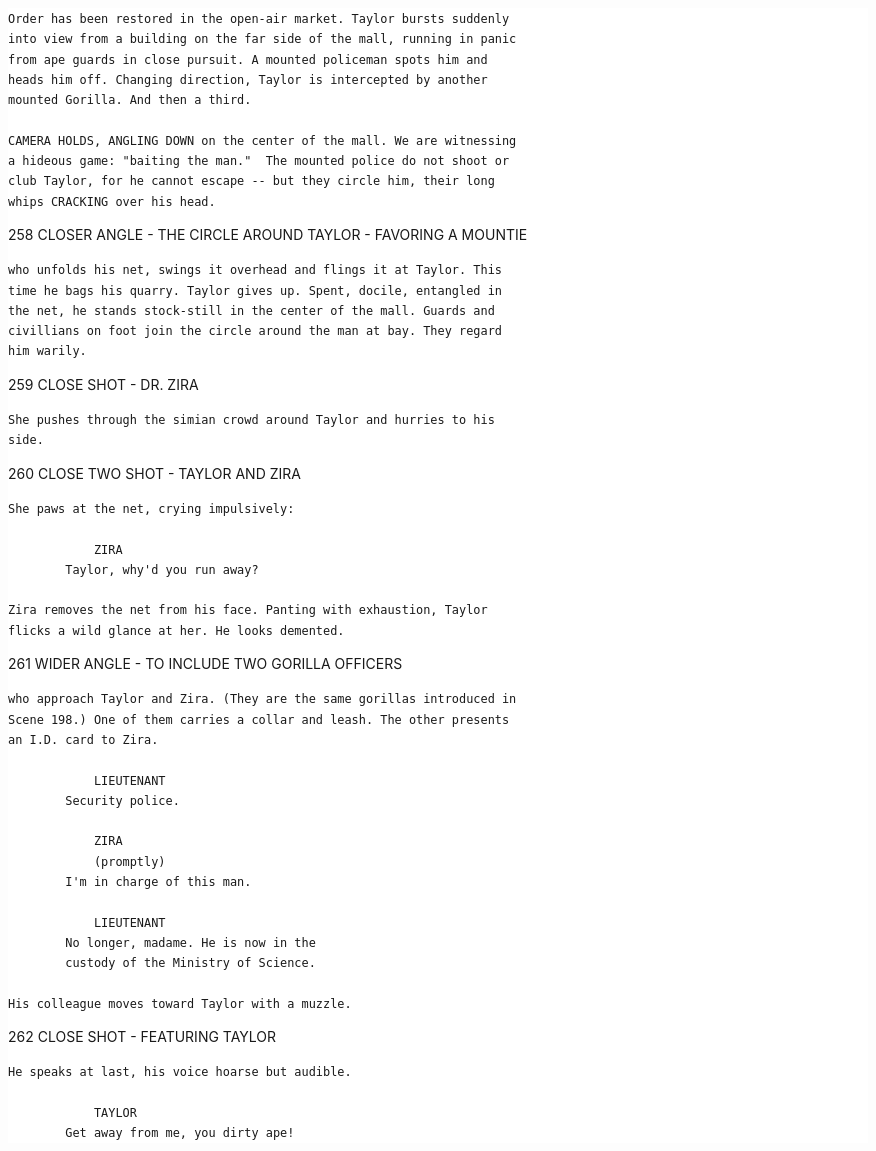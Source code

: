 	Order has been restored in the open-air market. Taylor bursts suddenly 
	into view from a building on the far side of the mall, running in panic 
	from ape guards in close pursuit. A mounted policeman spots him and 
	heads him off. Changing direction, Taylor is intercepted by another 
	mounted Gorilla. And then a third.

	CAMERA HOLDS, ANGLING DOWN on the center of the mall. We are witnessing 
	a hideous game: "baiting the man."  The mounted police do not shoot or 
	club Taylor, for he cannot escape -- but they circle him, their long 
	whips CRACKING over his head.

258	CLOSER ANGLE - THE CIRCLE AROUND TAYLOR - FAVORING A MOUNTIE

	who unfolds his net, swings it overhead and flings it at Taylor. This 
	time he bags his quarry. Taylor gives up. Spent, docile, entangled in 
	the net, he stands stock-still in the center of the mall. Guards and 
	civillians on foot join the circle around the man at bay. They regard 
	him warily.

259	CLOSE SHOT - DR. ZIRA

	She pushes through the simian crowd around Taylor and hurries to his 
	side.

260	CLOSE TWO SHOT - TAYLOR AND ZIRA

	She paws at the net, crying impulsively:

				ZIRA
			Taylor, why'd you run away?

	Zira removes the net from his face. Panting with exhaustion, Taylor 
	flicks a wild glance at her. He looks demented.

261	WIDER ANGLE - TO INCLUDE TWO GORILLA OFFICERS

	who approach Taylor and Zira. (They are the same gorillas introduced in 
	Scene 198.) One of them carries a collar and leash. The other presents 
	an I.D. card to Zira.

				LIEUTENANT 
			Security police.

				ZIRA
				(promptly)
			I'm in charge of this man. 

				LIEUTENANT 
			No longer, madame. He is now in the 
			custody of the Ministry of Science.

	His colleague moves toward Taylor with a muzzle.

262	CLOSE SHOT - FEATURING TAYLOR

	He speaks at last, his voice hoarse but audible.

				TAYLOR
			Get away from me, you dirty ape!
